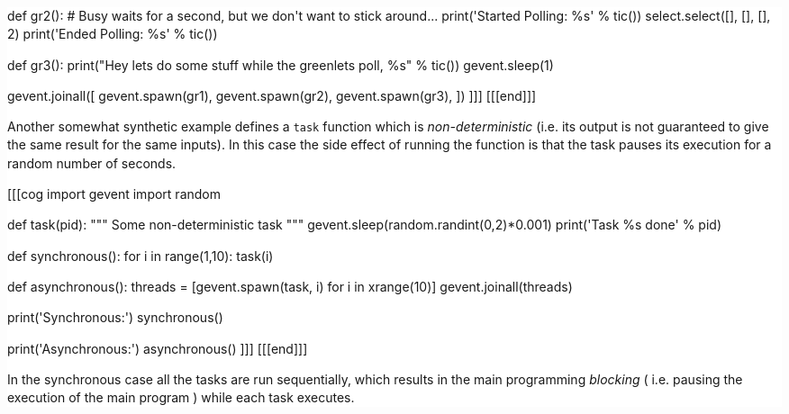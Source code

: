 def gr2():
    # Busy waits for a second, but we don't want to stick around...
    print('Started Polling: %s' % tic())
    select.select([], [], [], 2)
    print('Ended Polling: %s' % tic())

def gr3():
    print("Hey lets do some stuff while the greenlets poll, %s" % tic())
    gevent.sleep(1)

gevent.joinall([
    gevent.spawn(gr1),
    gevent.spawn(gr2),
    gevent.spawn(gr3),
])
]]]
[[[end]]]

Another somewhat synthetic example defines a ``task`` function
which is *non-deterministic*
(i.e. its output is not guaranteed to give the same result for
the same inputs). In this case the side effect of running the
function is that the task pauses its execution for a random
number of seconds.

[[[cog
import gevent
import random

def task(pid):
    """
    Some non-deterministic task
    """
    gevent.sleep(random.randint(0,2)*0.001)
    print('Task %s done' % pid)

def synchronous():
    for i in range(1,10):
        task(i)

def asynchronous():
    threads = [gevent.spawn(task, i) for i in xrange(10)]
    gevent.joinall(threads)

print('Synchronous:')
synchronous()

print('Asynchronous:')
asynchronous()
]]]
[[[end]]]

In the synchronous case all the tasks are run sequentially,
which results in the main programming *blocking* (
i.e. pausing the execution of the main program )
while each task executes.
